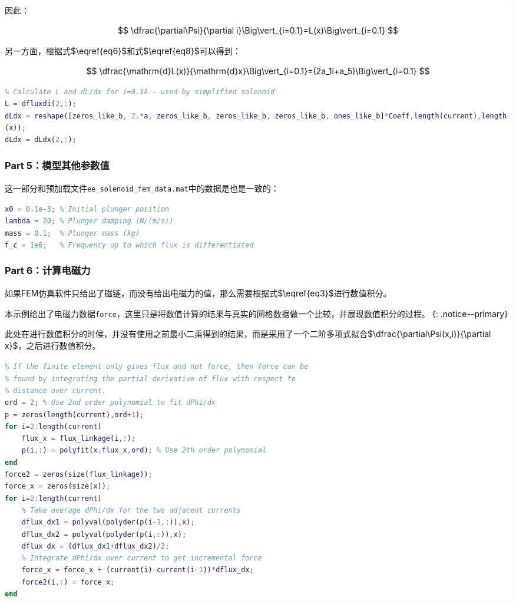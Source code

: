 因此：

$$
\dfrac{\partial\Psi}{\partial i}\Big\vert_{i=0.1}=L(x)\Big\vert_{i=0.1}
$$

另一方面，根据式$\eqref{eq6}$和式$\eqref{eq8}$可以得到：

$$
\dfrac{\mathrm{d}L(x)}{\mathrm{d}x}\Big\vert_{i=0.1}=(2a_1i+a_5)\Big\vert_{i=0.1}
$$

```matlab
% Calculate L and dL/dx for i=0.1A - used by simplified solenoid
L = dfluxdi(2,:);
dLdx = reshape([zeros_like_b, 2.*a, zeros_like_b, zeros_like_b, zeros_like_b, ones_like_b]*Coeff,length(current),length(x));
dLdx = dLdx(2,:);
```

### Part 5：模型其他参数值

这一部分和预加载文件`ee_solenoid_fem_data.mat`中的数据是也是一致的：

```matlab
x0 = 0.1e-3; % Initial plunger position
lambda = 20; % Plunger damping (N/(m/s))
mass = 0.1;  % Plunger mass (kg)
f_c = 1e6;   % Frequency up to which flux is differentiated
```

### Part 6：计算电磁力

如果FEM仿真软件只给出了磁链，而没有给出电磁力的值，那么需要根据式$\eqref{eq3}$进行数值积分。

本示例给出了电磁力数据`force`，这里只是将数值计算的结果与真实的网格数据做一个比较，并展现数值积分的过程。
{: .notice--primary}

此处在进行数值积分的时候，并没有使用之前最小二乘得到的结果，而是采用了一个二阶多项式拟合$\dfrac{\partial\Psi(x,i)}{\partial x}$，之后进行数值积分。

```matlab
% If the finite element only gives flux and not force, then force can be
% found by integrating the partial derivative of flux with respect to
% distance over current.
ord = 2; % Use 2nd order polynomial to fit dPhi/dx
p = zeros(length(current),ord+1);
for i=2:length(current)
    flux_x = flux_linkage(i,:);
    p(i,:) = polyfit(x,flux_x,ord); % Use 2th order polynomial
end
force2 = zeros(size(flux_linkage));
force_x = zeros(size(x));
for i=2:length(current)
    % Take average dPhi/dx for the two adjacent currents
    dflux_dx1 = polyval(polyder(p(i-1,:)),x);
    dflux_dx2 = polyval(polyder(p(i,:)),x);
    dflux_dx = (dflux_dx1+dflux_dx2)/2;
    % Integrate dPhi/dx over current to get incremental force
    force_x = force_x + (current(i)-current(i-1))*dflux_dx;
    force2(i,:) = force_x;
end
```


[^1]: [Solenoid Parameterized with FEM Data - MathWorks](https://ww2.mathworks.cn/help/physmod/sps/ug/solenoid-parameterized-with-fem-data.html).
[^2]: [Simulate Solenoid in MATLAB Simulink - What a starry night~](https://helloworld-1017.github.io/2022-08-25/17-03-51.html).
[^3]:  [Simscape Electrical™ Solenoid - MathWorks](https://ww2.mathworks.cn/help/physmod/sps/ref/solenoid.html).
[^4]: [FEM-Parameterized Linear Actuator - MathWorks](https://ww2.mathworks.cn/help/physmod/sps/ref/femparameterizedlinearactuator.html).
[^5]: [Inspect the Least Square Method from Perspective of Curve Fitting, Parameter Estimation, and Geometry View of Solving Over-determined Equations - What a starry night~](https://helloworld-1017.github.io/2022-07-07/15-36-27.html).
[^6]: [Simulating Thermal Effects in Rotational and Translational Actuators](https://ww2.mathworks.cn/help/physmod/sps/ug/simulating-thermal-effects-in-rotational-and-translational-actuators.html).